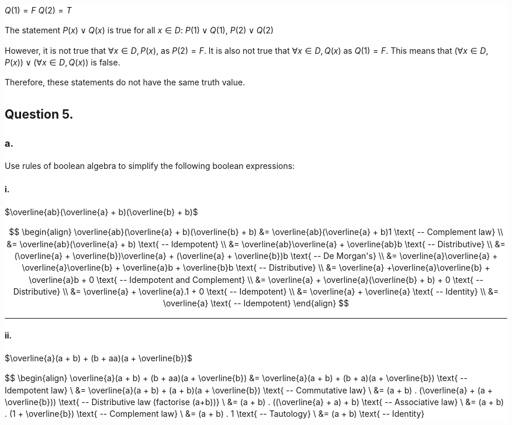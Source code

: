 $Q(1) = F$
$Q(2) = T$

The statement $P(x) \lor Q(x)$ is true for all $x \in D$: $P(1) \lor Q(1)$, $P(2) \lor Q(2)$

However, it is not true that $\forall x \in D, P(x)$, as $P(2) = F$. It is also not true that $\forall x \in D, Q(x)$ as $Q(1) = F$.
This means that  $(\forall x \in D, P(x)) \lor (\forall x \in D, Q(x))$ is false.

Therefore, these statements do not have the same truth value.

## Question 5.

### a.

Use rules of boolean algebra to simplify the following boolean expressions:

#### i.

$\overline{ab}(\overline{a} + b)(\overline{b} + b)$

$$
\begin{align}
\overline{ab}(\overline{a} + b)(\overline{b} + b) &= \overline{ab}(\overline{a} + b)1 \text{ -- Complement law} \\
&= \overline{ab}(\overline{a} + b) \text{ -- Idempotent} \\
&= \overline{ab}\overline{a} + \overline{ab}b \text{  -- Distributive} \\
&= (\overline{a} + \overline{b})\overline{a} + (\overline{a} + \overline{b})b \text{ -- De Morgan's} \\
&= \overline{a}\overline{a} + \overline{a}\overline{b} + \overline{a}b + \overline{b}b \text{ -- Distributive} \\
&= \overline{a} +\overline{a}\overline{b} + \overline{a}b + 0 \text{ -- Idempotent and Complement} \\
&= \overline{a} + \overline{a}(\overline{b} + b) + 0 \text{ -- Distributive} \\
&= \overline{a} + \overline{a}.1 + 0 \text{ -- Idempotent} \\
&= \overline{a} + \overline{a} \text{ -- Identity} \\
&= \overline{a} \text{ -- Idempotent}
\end{align}
$$

---

#### ii.

$\overline{a}(a + b) + (b + aa)(a + \overline{b})$

$$
\begin{align}
\overline{a}(a + b) + (b + aa)(a + \overline{b}) &= \overline{a}(a + b) + (b + a)(a + \overline{b}) \text{ -- Idempotent law} \\
&= \overline{a}(a + b) + (a + b)(a + \overline{b}) \text{ -- Commutative law} \\
&= (a + b) . (\overline{a} + (a + \overline{b})) \text{ -- Distributive law (factorise (a+b))} \\
&= (a + b) . ((\overline{a} + a) + b) \text{ -- Associative law} \\
&= (a + b) . (1 + \overline{b}) \text{ -- Complement law} \\
&= (a + b) . 1 \text{ -- Tautology} \\
&= (a + b) \text{ -- Identity}
